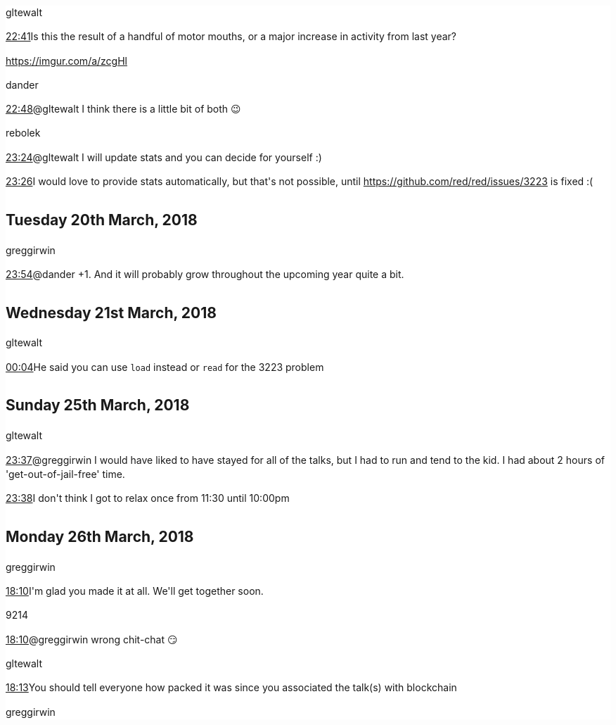 gltewalt

[22:41](#msg5ab03ca2bb1018b37a0263c3)Is this the result of a handful of motor mouths, or a major increase in activity from last year?

https://imgur.com/a/zcgHl

dander

[22:48](#msg5ab03e3ee4d1c636041b67d7)@gltewalt I think there is a little bit of both :wink:

rebolek

[23:24](#msg5ab046a9f3f6d24c6893516f)@gltewalt I will update stats and you can decide for yourself :)

[23:26](#msg5ab0470827c509a774802459)I would love to provide stats automatically, but that's not possible, until https://github.com/red/red/issues/3223 is fixed :(

## Tuesday 20th March, 2018

greggirwin

[23:54](#msg5ab19f18bb1018b37a0936bd)@dander +1. And it will probably grow throughout the upcoming year quite a bit.

## Wednesday 21st March, 2018

gltewalt

[00:04](#msg5ab1a18e6f8b4b99464dac46)He said you can use `load` instead or `read` for the 3223 problem

## Sunday 25th March, 2018

gltewalt

[23:37](#msg5ab832c1bb1018b37a24ab30)@greggirwin I would have liked to have stayed for all of the talks, but I had to run and tend to the kid. I had about 2 hours of 'get-out-of-jail-free' time.

[23:38](#msg5ab832e6e4ff28713a72a03e)I don't think I got to relax once from 11:30 until 10:00pm

## Monday 26th March, 2018

greggirwin

[18:10](#msg5ab9377c7c3a01610d783b74)I'm glad you made it at all. We'll get together soon.

9214

[18:10](#msg5ab937997c3a01610d783bcc)@greggirwin wrong chit-chat :smirk:

gltewalt

[18:13](#msg5ab93847c4d0ae8007030db8)You should tell everyone how packed it was since you associated the talk(s) with blockchain

greggirwin
